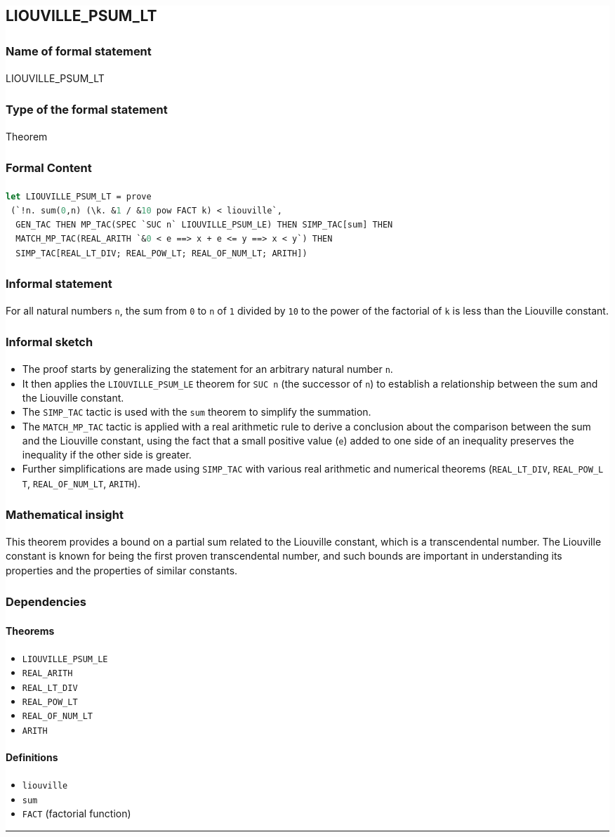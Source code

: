 
## LIOUVILLE_PSUM_LT

### Name of formal statement
LIOUVILLE_PSUM_LT

### Type of the formal statement
Theorem

### Formal Content
```ocaml
let LIOUVILLE_PSUM_LT = prove
 (`!n. sum(0,n) (\k. &1 / &10 pow FACT k) < liouville`,
  GEN_TAC THEN MP_TAC(SPEC `SUC n` LIOUVILLE_PSUM_LE) THEN SIMP_TAC[sum] THEN
  MATCH_MP_TAC(REAL_ARITH `&0 < e ==> x + e <= y ==> x < y`) THEN
  SIMP_TAC[REAL_LT_DIV; REAL_POW_LT; REAL_OF_NUM_LT; ARITH])
```

### Informal statement
For all natural numbers `n`, the sum from `0` to `n` of `1` divided by `10` to the power of the factorial of `k` is less than the Liouville constant.

### Informal sketch
* The proof starts by generalizing the statement for an arbitrary natural number `n`.
* It then applies the `LIOUVILLE_PSUM_LE` theorem for `SUC n` (the successor of `n`) to establish a relationship between the sum and the Liouville constant.
* The `SIMP_TAC` tactic is used with the `sum` theorem to simplify the summation.
* The `MATCH_MP_TAC` tactic is applied with a real arithmetic rule to derive a conclusion about the comparison between the sum and the Liouville constant, using the fact that a small positive value (`e`) added to one side of an inequality preserves the inequality if the other side is greater.
* Further simplifications are made using `SIMP_TAC` with various real arithmetic and numerical theorems (`REAL_LT_DIV`, `REAL_POW_LT`, `REAL_OF_NUM_LT`, `ARITH`).

### Mathematical insight
This theorem provides a bound on a partial sum related to the Liouville constant, which is a transcendental number. The Liouville constant is known for being the first proven transcendental number, and such bounds are important in understanding its properties and the properties of similar constants.

### Dependencies
#### Theorems
* `LIOUVILLE_PSUM_LE`
* `REAL_ARITH`
* `REAL_LT_DIV`
* `REAL_POW_LT`
* `REAL_OF_NUM_LT`
* `ARITH`
#### Definitions
* `liouville`
* `sum`
* `FACT` (factorial function)

---
